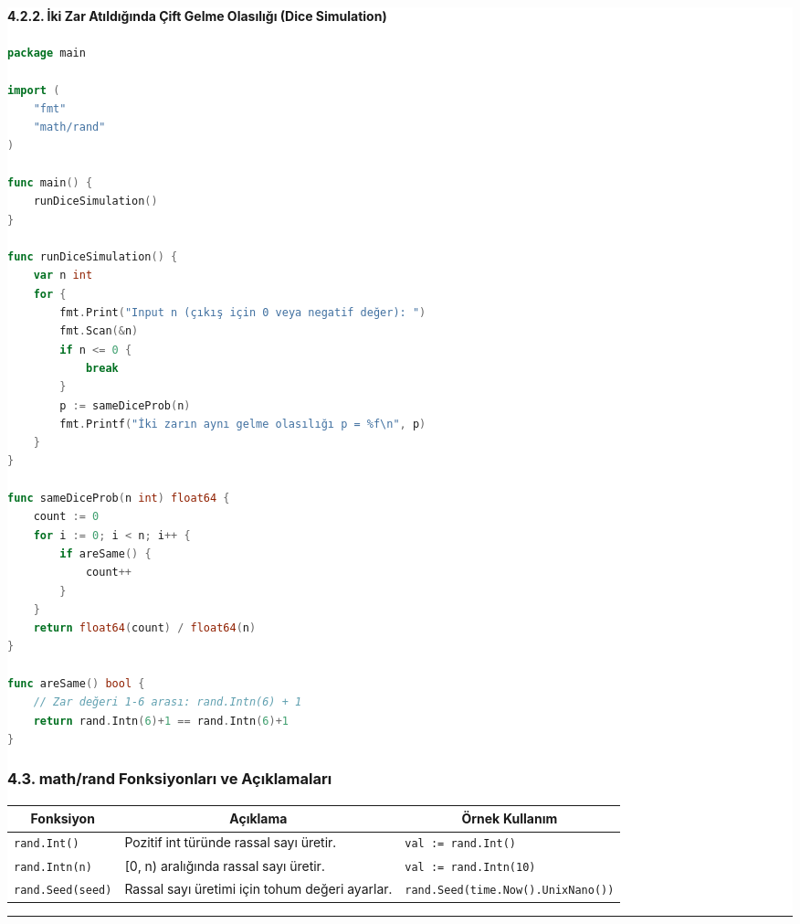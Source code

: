 #### 4.2.2. İki Zar Atıldığında Çift Gelme Olasılığı (Dice Simulation)

```go
package main

import (
	"fmt"
	"math/rand"
)

func main() {
	runDiceSimulation()
}

func runDiceSimulation() {
	var n int
	for {
		fmt.Print("Input n (çıkış için 0 veya negatif değer): ")
		fmt.Scan(&n)
		if n <= 0 {
			break
		}
		p := sameDiceProb(n)
		fmt.Printf("İki zarın aynı gelme olasılığı p = %f\n", p)
	}
}

func sameDiceProb(n int) float64 {
	count := 0
	for i := 0; i < n; i++ {
		if areSame() {
			count++
		}
	}
	return float64(count) / float64(n)
}

func areSame() bool {
	// Zar değeri 1-6 arası: rand.Intn(6) + 1
	return rand.Intn(6)+1 == rand.Intn(6)+1
}
```

### 4.3. math/rand Fonksiyonları ve Açıklamaları

| **Fonksiyon**     | **Açıklama**                                   | **Örnek Kullanım**                 |
| ----------------- | ---------------------------------------------- | ---------------------------------- |
| `rand.Int()`      | Pozitif int türünde rassal sayı üretir.        | `val := rand.Int()`                |
| `rand.Intn(n)`    | [0, n) aralığında rassal sayı üretir.          | `val := rand.Intn(10)`             |
| `rand.Seed(seed)` | Rassal sayı üretimi için tohum değeri ayarlar. | `rand.Seed(time.Now().UnixNano())` |

---